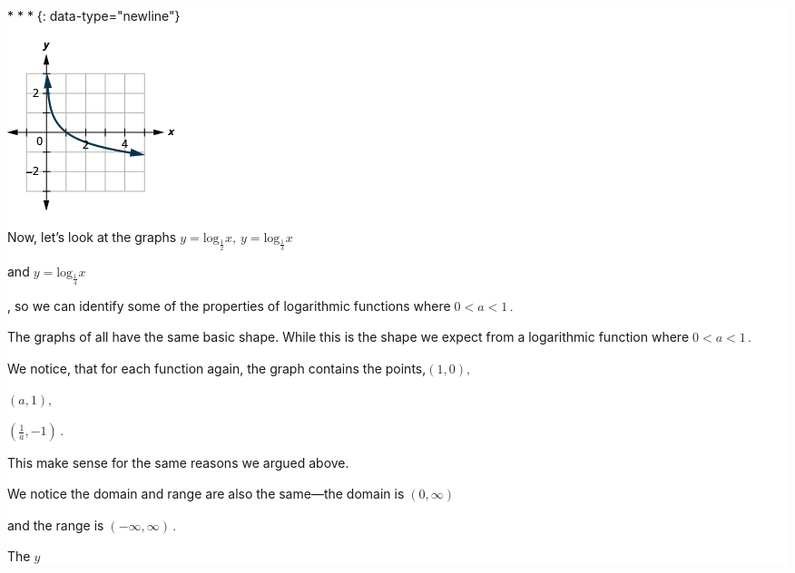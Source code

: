 </div>
<div data-type="solution" class="solution" markdown="1">
* * *
{: data-type="newline"}

<span data-type="media" data-alt="This figure shows the logarithmic curve going through the points (1 over 4, 1), (1, 0), and (4, negative 1)."> ![This figure shows the logarithmic curve going through the points (1 over 4, 1), (1, 0), and (4, negative 1).](../resources/CNX_IntAlg_Figure_10_03_304_img.jpg) </span>

</div>
</div>
</div>

Now, let’s look at the graphs <math xmlns="http://www.w3.org/1998/Math/MathML"><mrow><mi>y</mi><mo>=</mo><msub><mrow><mtext>log</mtext></mrow><mrow><mfrac><mn>1</mn><mn>2</mn></mfrac></mrow></msub><mi>x</mi><mo>,</mo><mspace width="0.2em" /><mi>y</mi><mo>=</mo><msub><mrow><mtext>log</mtext></mrow><mrow><mfrac><mn>1</mn><mn>3</mn></mfrac></mrow></msub><mi>x</mi></mrow></math>

 and <math xmlns="http://www.w3.org/1998/Math/MathML"><mrow><mi>y</mi><mo>=</mo><msub><mrow><mtext>log</mtext></mrow><mrow><mfrac><mn>1</mn><mn>4</mn></mfrac></mrow></msub><mi>x</mi></mrow></math>

, so we can identify some of the properties of logarithmic functions where <math xmlns="http://www.w3.org/1998/Math/MathML"><mrow><mn>0</mn><mo>&lt;</mo><mi>a</mi><mo>&lt;</mo><mn>1</mn><mo>.</mo></mrow></math>

The graphs of all have the same basic shape. While this is the shape we expect from a logarithmic function where <math xmlns="http://www.w3.org/1998/Math/MathML"><mrow><mn>0</mn><mo>&lt;</mo><mi>a</mi><mo>&lt;</mo><mn>1</mn><mo>.</mo></mrow></math>

We notice, that for each function again, the graph contains the points,<math xmlns="http://www.w3.org/1998/Math/MathML"><mrow><mrow><mo>(</mo><mrow><mn>1</mn><mo>,</mo><mn>0</mn></mrow><mo>)</mo></mrow><mo>,</mo></mrow></math>

<math xmlns="http://www.w3.org/1998/Math/MathML"><mrow><mrow><mo>(</mo><mrow><mi>a</mi><mo>,</mo><mn>1</mn></mrow><mo>)</mo></mrow><mo>,</mo></mrow></math>

<math xmlns="http://www.w3.org/1998/Math/MathML"><mrow><mrow><mo>(</mo><mrow><mfrac><mn>1</mn><mi>a</mi></mfrac><mo>,</mo><mn>−1</mn></mrow><mo>)</mo></mrow><mo>.</mo></mrow></math>

 This make sense for the same reasons we argued above.

We notice the domain and range are also the same—the domain is <math xmlns="http://www.w3.org/1998/Math/MathML"><mrow><mrow><mo>(</mo><mrow><mn>0</mn><mo>,</mo><mi>∞</mi></mrow><mo>)</mo></mrow></mrow></math>

 and the range is <math xmlns="http://www.w3.org/1998/Math/MathML"><mrow><mrow><mo>(</mo><mrow><mtext>−</mtext><mi>∞</mi><mo>,</mo><mi>∞</mi></mrow><mo>)</mo></mrow><mo>.</mo></mrow></math>

 The <math xmlns="http://www.w3.org/1998/Math/MathML"><mi>y</mi></math>
